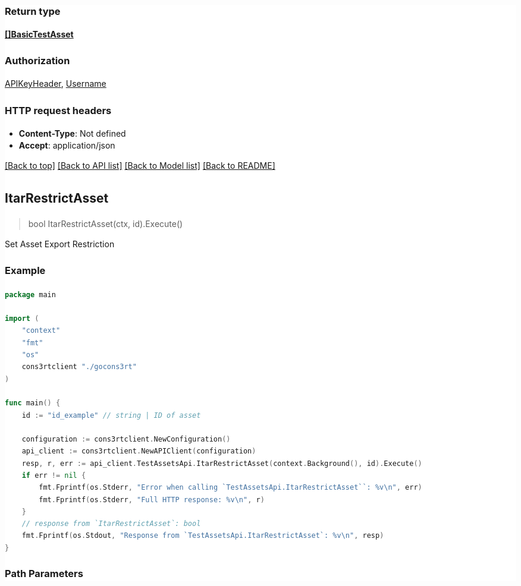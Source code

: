 ### Return type

[**[]BasicTestAsset**](BasicTestAsset.md)

### Authorization

[APIKeyHeader](../README.md#APIKeyHeader), [Username](../README.md#Username)

### HTTP request headers

- **Content-Type**: Not defined
- **Accept**: application/json

[[Back to top]](#) [[Back to API list]](../README.md#documentation-for-api-endpoints)
[[Back to Model list]](../README.md#documentation-for-models)
[[Back to README]](../README.md)


## ItarRestrictAsset

> bool ItarRestrictAsset(ctx, id).Execute()

Set Asset Export Restriction



### Example

```go
package main

import (
    "context"
    "fmt"
    "os"
    cons3rtclient "./gocons3rt"
)

func main() {
    id := "id_example" // string | ID of asset

    configuration := cons3rtclient.NewConfiguration()
    api_client := cons3rtclient.NewAPIClient(configuration)
    resp, r, err := api_client.TestAssetsApi.ItarRestrictAsset(context.Background(), id).Execute()
    if err != nil {
        fmt.Fprintf(os.Stderr, "Error when calling `TestAssetsApi.ItarRestrictAsset``: %v\n", err)
        fmt.Fprintf(os.Stderr, "Full HTTP response: %v\n", r)
    }
    // response from `ItarRestrictAsset`: bool
    fmt.Fprintf(os.Stdout, "Response from `TestAssetsApi.ItarRestrictAsset`: %v\n", resp)
}
```

### Path Parameters
